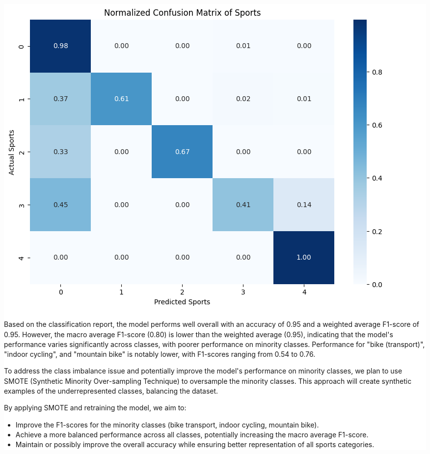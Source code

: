 ![png](README_files/README_76_1.png)
    


Based on the classification report, the model performs well overall with an accuracy of 0.95 and a weighted average F1-score of 0.95. However, the macro average F1-score (0.80) is lower than the weighted average (0.95), indicating that the model's performance varies significantly across classes, with poorer performance on minority classes. Performance for "bike (transport)", "indoor cycling", and "mountain bike" is notably lower, with F1-scores ranging from 0.54 to 0.76.

To address the class imbalance issue and potentially improve the model's performance on minority classes, we plan to use SMOTE (Synthetic Minority Over-sampling Technique) to oversample the minority classes. This approach will create synthetic examples of the underrepresented classes, balancing the dataset.

By applying SMOTE and retraining the model, we aim to:

* Improve the F1-scores for the minority classes (bike transport, indoor cycling, mountain bike).
* Achieve a more balanced performance across all classes, potentially increasing the macro average F1-score.
* Maintain or possibly improve the overall accuracy while ensuring better representation of all sports categories.

